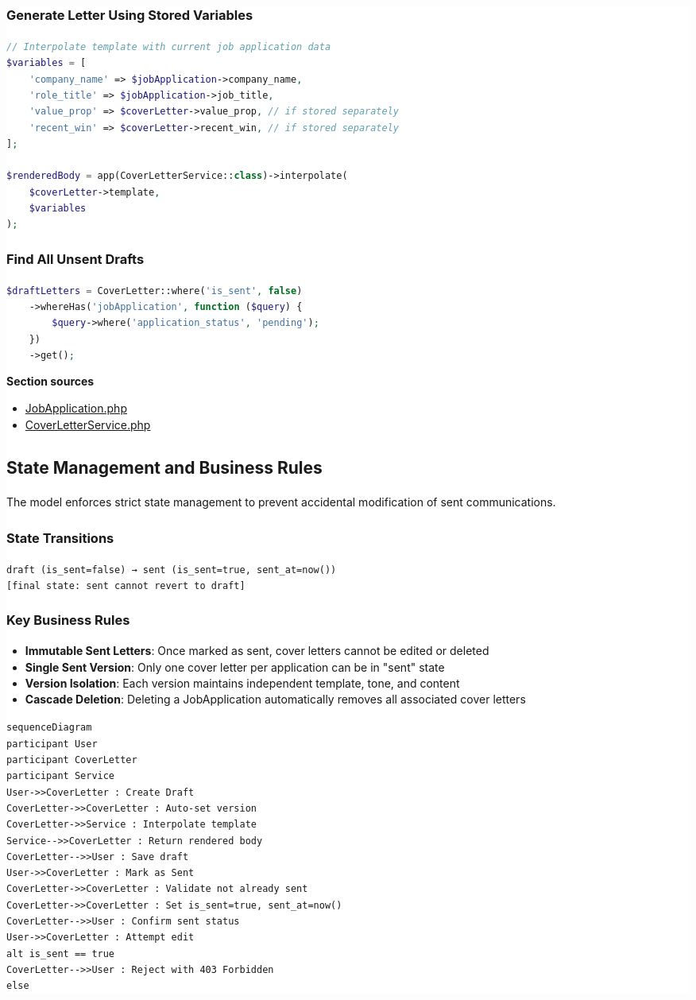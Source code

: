 ### Generate Letter Using Stored Variables
```php
// Interpolate template with current job application data
$variables = [
    'company_name' => $jobApplication->company_name,
    'role_title' => $jobApplication->job_title,
    'value_prop' => $coverLetter->value_prop, // if stored separately
    'recent_win' => $coverLetter->recent_win, // if stored separately
];

$renderedBody = app(CoverLetterService::class)->interpolate(
    $coverLetter->template, 
    $variables
);
```

### Find All Unsent Drafts
```php
$draftLetters = CoverLetter::where('is_sent', false)
    ->whereHas('jobApplication', function ($query) {
        $query->where('application_status', 'pending');
    })
    ->get();
```

**Section sources**
- [JobApplication.php](file://app/Models/JobApplication.php#L115-L122)
- [CoverLetterService.php](file://app/Services/CoverLetterService.php#L10-L20)

## State Management and Business Rules
The model enforces strict state management to prevent accidental modification of sent communications.

### State Transitions
```
draft (is_sent=false) → sent (is_sent=true, sent_at=now())
[final state: sent cannot revert to draft]
```

### Key Business Rules
- **Immutable Sent Letters**: Once marked as sent, cover letters cannot be edited or deleted
- **Single Sent Version**: Only one cover letter per application can be in "sent" state
- **Version Isolation**: Each version maintains independent template, tone, and content
- **Cascade Deletion**: Deleting a JobApplication automatically removes all associated cover letters

```mermaid
sequenceDiagram
participant User
participant CoverLetter
participant Service
User->>CoverLetter : Create Draft
CoverLetter->>CoverLetter : Auto-set version
CoverLetter->>Service : Interpolate template
Service-->>CoverLetter : Return rendered body
CoverLetter-->>User : Save draft
User->>CoverLetter : Mark as Sent
CoverLetter->>CoverLetter : Validate not already sent
CoverLetter->>CoverLetter : Set is_sent=true, sent_at=now()
CoverLetter-->>User : Confirm sent status
User->>CoverLetter : Attempt edit
alt is_sent == true
CoverLetter-->>User : Reject with 403 Forbidden
else
```